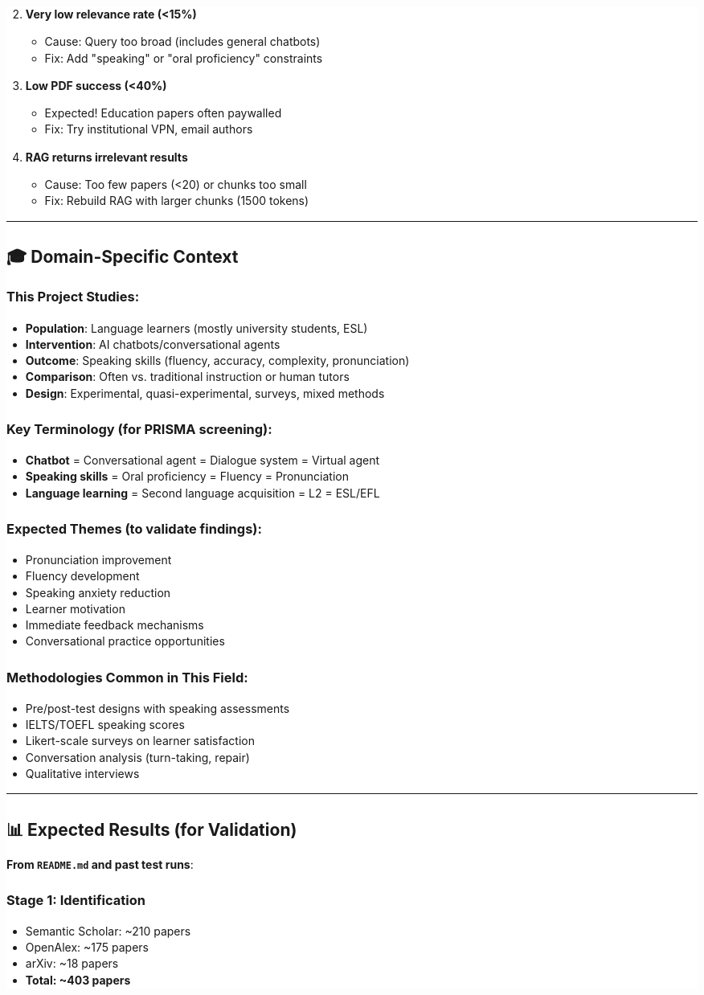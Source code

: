 2. **Very low relevance rate (<15%)**
   - Cause: Query too broad (includes general chatbots)
   - Fix: Add "speaking" or "oral proficiency" constraints

3. **Low PDF success (<40%)**
   - Expected! Education papers often paywalled
   - Fix: Try institutional VPN, email authors

4. **RAG returns irrelevant results**
   - Cause: Too few papers (<20) or chunks too small
   - Fix: Rebuild RAG with larger chunks (1500 tokens)

---

## 🎓 Domain-Specific Context

### This Project Studies:
- **Population**: Language learners (mostly university students, ESL)
- **Intervention**: AI chatbots/conversational agents
- **Outcome**: Speaking skills (fluency, accuracy, complexity, pronunciation)
- **Comparison**: Often vs. traditional instruction or human tutors
- **Design**: Experimental, quasi-experimental, surveys, mixed methods

### Key Terminology (for PRISMA screening):
- **Chatbot** = Conversational agent = Dialogue system = Virtual agent
- **Speaking skills** = Oral proficiency = Fluency = Pronunciation
- **Language learning** = Second language acquisition = L2 = ESL/EFL

### Expected Themes (to validate findings):
- Pronunciation improvement
- Fluency development
- Speaking anxiety reduction
- Learner motivation
- Immediate feedback mechanisms
- Conversational practice opportunities

### Methodologies Common in This Field:
- Pre/post-test designs with speaking assessments
- IELTS/TOEFL speaking scores
- Likert-scale surveys on learner satisfaction
- Conversation analysis (turn-taking, repair)
- Qualitative interviews

---

## 📊 Expected Results (for Validation)

**From `README.md` and past test runs**:

### Stage 1: Identification
- Semantic Scholar: ~210 papers
- OpenAlex: ~175 papers
- arXiv: ~18 papers
- **Total: ~403 papers**
